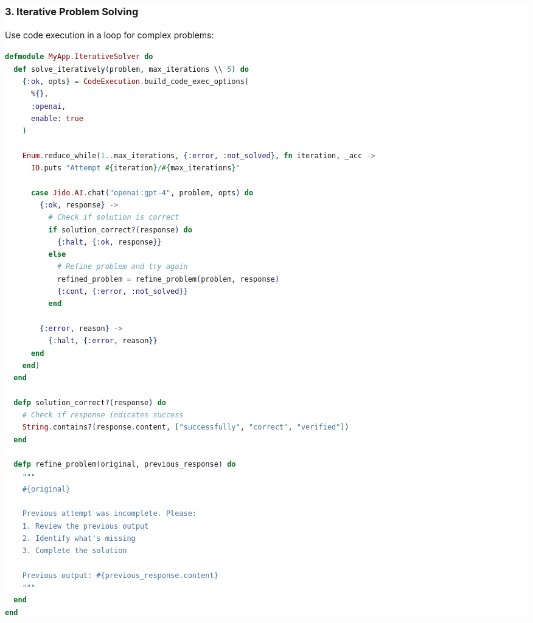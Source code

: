 ### 3. Iterative Problem Solving

Use code execution in a loop for complex problems:

```elixir
defmodule MyApp.IterativeSolver do
  def solve_iteratively(problem, max_iterations \\ 5) do
    {:ok, opts} = CodeExecution.build_code_exec_options(
      %{},
      :openai,
      enable: true
    )

    Enum.reduce_while(1..max_iterations, {:error, :not_solved}, fn iteration, _acc ->
      IO.puts "Attempt #{iteration}/#{max_iterations}"

      case Jido.AI.chat("openai:gpt-4", problem, opts) do
        {:ok, response} ->
          # Check if solution is correct
          if solution_correct?(response) do
            {:halt, {:ok, response}}
          else
            # Refine problem and try again
            refined_problem = refine_problem(problem, response)
            {:cont, {:error, :not_solved}}
          end

        {:error, reason} ->
          {:halt, {:error, reason}}
      end
    end)
  end

  defp solution_correct?(response) do
    # Check if response indicates success
    String.contains?(response.content, ["successfully", "correct", "verified"])
  end

  defp refine_problem(original, previous_response) do
    """
    #{original}

    Previous attempt was incomplete. Please:
    1. Review the previous output
    2. Identify what's missing
    3. Complete the solution

    Previous output: #{previous_response.content}
    """
  end
end
```
